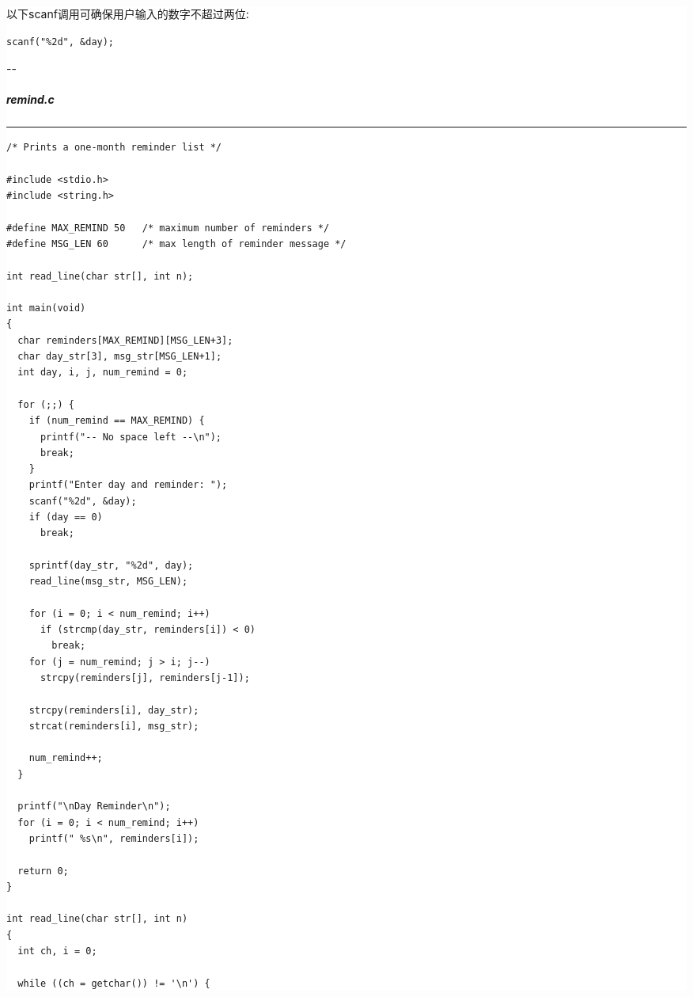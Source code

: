 以下scanf调用可确保用户输入的数字不超过两位: 

`scanf("%2d", &day);`

--



##### *remind.c*

---

```C{.line-numbers}
/* Prints a one-month reminder list */
 
#include <stdio.h>
#include <string.h>
 
#define MAX_REMIND 50   /* maximum number of reminders */
#define MSG_LEN 60      /* max length of reminder message */
 
int read_line(char str[], int n);

int main(void)
{
  char reminders[MAX_REMIND][MSG_LEN+3];
  char day_str[3], msg_str[MSG_LEN+1];
  int day, i, j, num_remind = 0;
 
  for (;;) {
    if (num_remind == MAX_REMIND) {
      printf("-- No space left --\n");
      break;
    }
    printf("Enter day and reminder: ");
    scanf("%2d", &day);
    if (day == 0)
      break;
    
    sprintf(day_str, "%2d", day);
    read_line(msg_str, MSG_LEN);

    for (i = 0; i < num_remind; i++)
      if (strcmp(day_str, reminders[i]) < 0)
        break;
    for (j = num_remind; j > i; j--)
      strcpy(reminders[j], reminders[j-1]);

    strcpy(reminders[i], day_str);
    strcat(reminders[i], msg_str);

    num_remind++;
  }

  printf("\nDay Reminder\n");
  for (i = 0; i < num_remind; i++)
    printf(" %s\n", reminders[i]);

  return 0;
}

int read_line(char str[], int n)
{
  int ch, i = 0;

  while ((ch = getchar()) != '\n') {
```